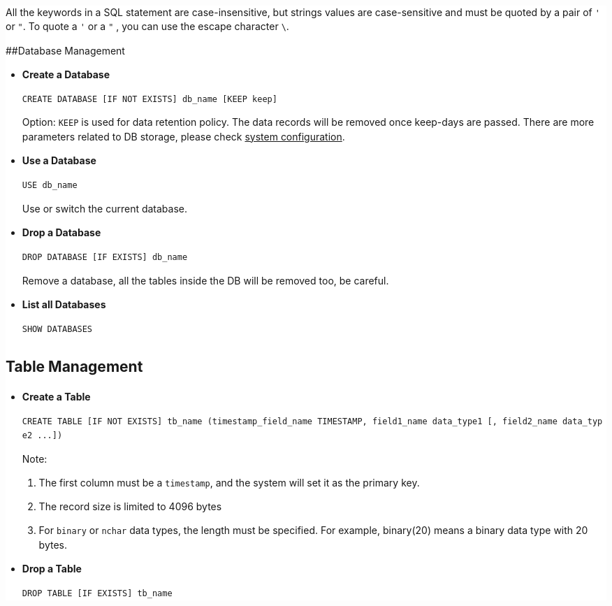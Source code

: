 All the keywords in a SQL statement are case-insensitive, but strings values are case-sensitive and must be quoted by a pair of `'` or `"`. To quote a `'` or a `"` , you can use the escape character `\`.

##Database Management

- **Create a Database**
    ```mysql
    CREATE DATABASE [IF NOT EXISTS] db_name [KEEP keep]
    ```
    Option: `KEEP` is used for data retention policy. The data records will be removed once keep-days are passed. There are more parameters related to DB storage, please check [system configuration](../administrator/#Configuration-on-Server).


- **Use a Database**
  
    ```mysql
    USE db_name
    ```
    Use or switch the current database.


- **Drop a Database**
    ```mysql
    DROP DATABASE [IF EXISTS] db_name
    ```
    Remove a database, all the tables inside the DB will be removed too, be careful.


- **List all Databases**
  
    ```mysql
    SHOW DATABASES
    ```


## Table Management

- **Create a Table**
  
    ```mysql
    CREATE TABLE [IF NOT EXISTS] tb_name (timestamp_field_name TIMESTAMP, field1_name data_type1 [, field2_name data_type2 ...])
    ```
    Note: 
    
    1) The first column must be a `timestamp`, and the system will set it as the primary key.
    
    2) The record size is limited to 4096 bytes
    
    3) For `binary` or `nchar` data types, the length must be specified. For example, binary(20) means a binary data type with 20 bytes.


- **Drop a Table**

    ```mysql
    DROP TABLE [IF EXISTS] tb_name
    ```
